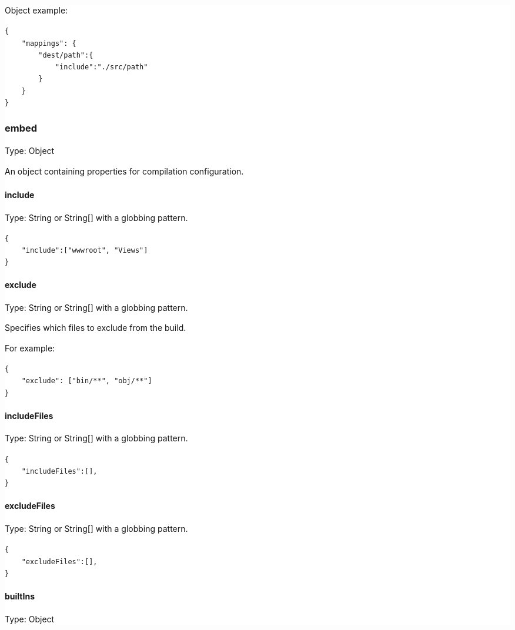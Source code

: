 Object example:

    {
        "mappings": {
            "dest/path":{
                "include":"./src/path"
            }
        }
    }

### embed
Type: Object

An object containing properties for compilation configuration.

<a name="embed-include"></a>
#### include
Type: String or String[] with a globbing pattern.

    {
        "include":["wwwroot", "Views"]
    }

<a name="embed-exclude"></a>
#### exclude
Type: String or String[] with a globbing pattern.

Specifies which files to exclude from the build.

For example:

    {
        "exclude": ["bin/**", "obj/**"]
    }

<a name="embed-include-files"></a>
#### includeFiles

Type: String or String[] with a globbing pattern.

    {
        "includeFiles":[],
    }

<a name="embed-exclude-files"></a>
#### excludeFiles

Type: String or String[] with a globbing pattern.

    {
        "excludeFiles":[],
    }

<a name="embed-builtins"></a>
#### builtIns
Type: Object
